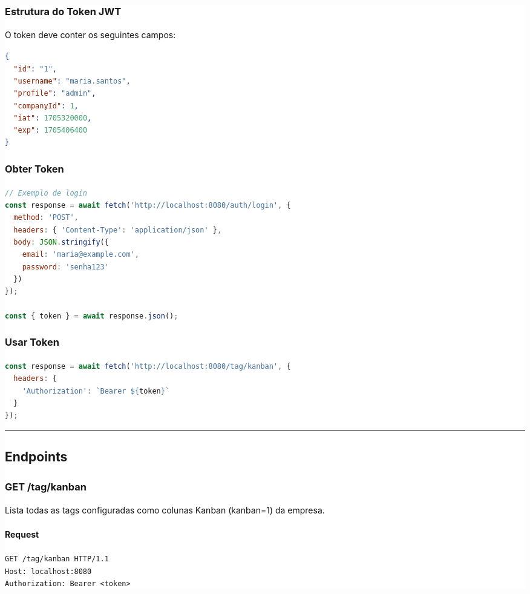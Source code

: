 ### Estrutura do Token JWT

O token deve conter os seguintes campos:

```json
{
  "id": "1",
  "username": "maria.santos",
  "profile": "admin",
  "companyId": 1,
  "iat": 1705320000,
  "exp": 1705406400
}
```

### Obter Token

```javascript
// Exemplo de login
const response = await fetch('http://localhost:8080/auth/login', {
  method: 'POST',
  headers: { 'Content-Type': 'application/json' },
  body: JSON.stringify({
    email: 'maria@example.com',
    password: 'senha123'
  })
});

const { token } = await response.json();
```

### Usar Token

```javascript
const response = await fetch('http://localhost:8080/tag/kanban', {
  headers: {
    'Authorization': `Bearer ${token}`
  }
});
```

---

## Endpoints

### GET /tag/kanban

Lista todas as tags configuradas como colunas Kanban (kanban=1) da empresa.

#### Request

```http
GET /tag/kanban HTTP/1.1
Host: localhost:8080
Authorization: Bearer <token>
```

